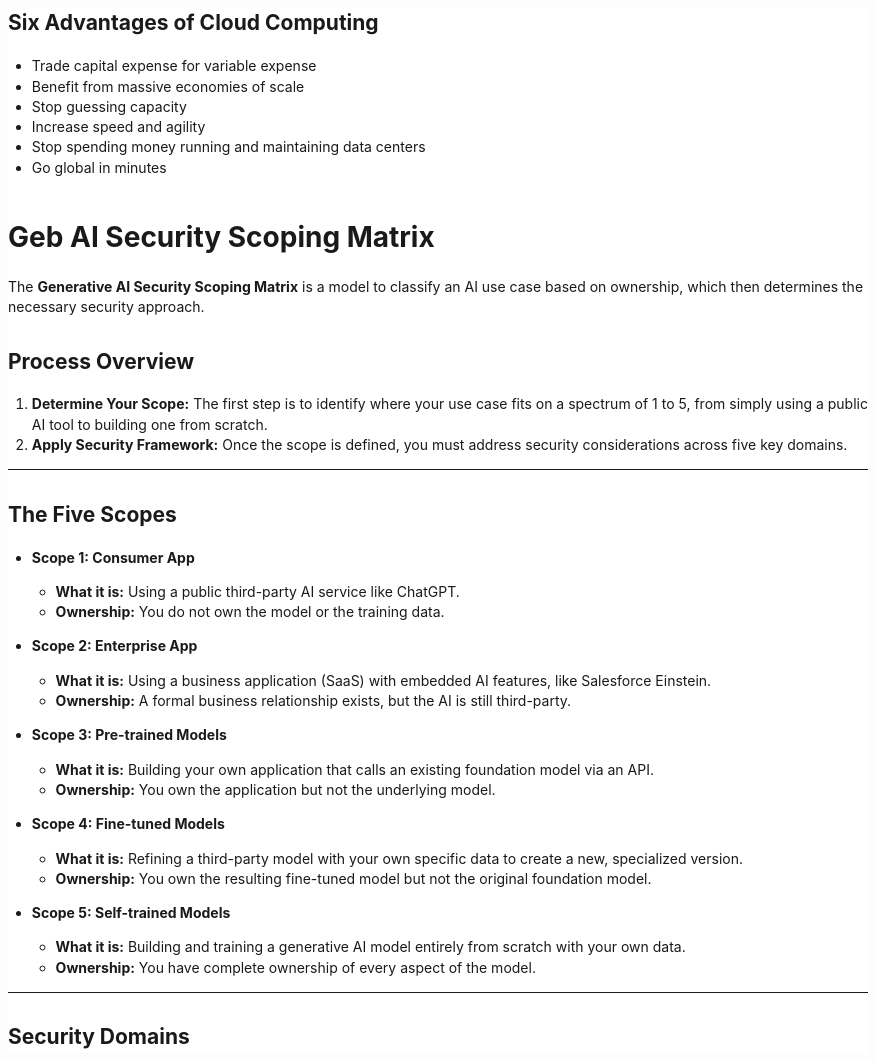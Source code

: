## Six Advantages of Cloud Computing
- Trade capital expense for variable expense
- Benefit from massive economies of scale
- Stop guessing capacity
- Increase speed and agility
- Stop spending money running and maintaining data centers
- Go global in minutes



# Geb AI Security Scoping Matrix
The **Generative AI Security Scoping Matrix** is a model to classify an AI use case based on ownership, which then determines the necessary security approach.

## Process Overview

1.  **Determine Your Scope:** The first step is to identify where your use case fits on a spectrum of 1 to 5, from simply using a public AI tool to building one from scratch.
2.  **Apply Security Framework:** Once the scope is defined, you must address security considerations across five key domains.

---

## The Five Scopes

* **Scope 1: Consumer App**
    * **What it is:** Using a public third-party AI service like ChatGPT.
    * **Ownership:** You do not own the model or the training data.

* **Scope 2: Enterprise App**
    * **What it is:** Using a business application (SaaS) with embedded AI features, like Salesforce Einstein.
    * **Ownership:** A formal business relationship exists, but the AI is still third-party.

* **Scope 3: Pre-trained Models**
    * **What it is:** Building your own application that calls an existing foundation model via an API.
    * **Ownership:** You own the application but not the underlying model.

* **Scope 4: Fine-tuned Models**
    * **What it is:** Refining a third-party model with your own specific data to create a new, specialized version.
    * **Ownership:** You own the resulting fine-tuned model but not the original foundation model.

* **Scope 5: Self-trained Models**
    * **What it is:** Building and training a generative AI model entirely from scratch with your own data.
    * **Ownership:** You have complete ownership of every aspect of the model.

---

## Security Domains
